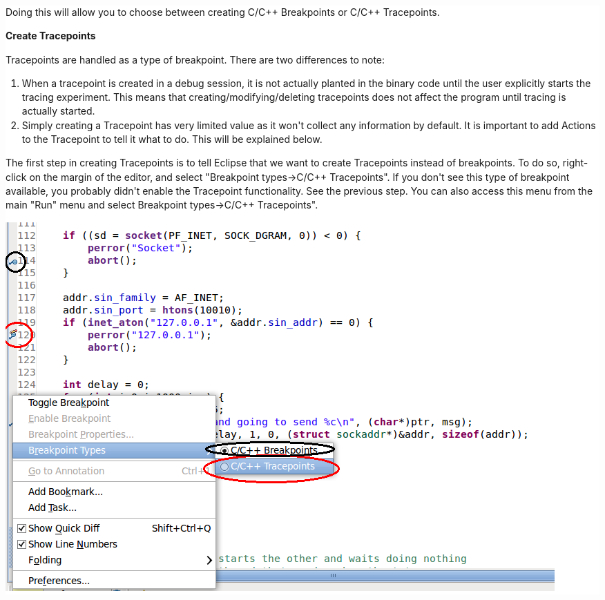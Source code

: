 Doing this will allow you to choose between creating C/C++ Breakpoints
or C/C++ Tracepoints.

**Create Tracepoints**

Tracepoints are handled as a type of breakpoint. There are two
differences to note:

1.  When a tracepoint is created in a debug session, it is not actually
    planted in the binary code until the user explicitly starts the
    tracing experiment. This means that creating/modifying/deleting
    tracepoints does not affect the program until tracing is actually
    started.
2.  Simply creating a Tracepoint has very limited value as it won't
    collect any information by default. It is important to add Actions
    to the Tracepoint to tell it what to do. This will be explained
    below.

The first step in creating Tracepoints is to tell Eclipse that we want
to create Tracepoints instead of breakpoints. To do so, right-click on
the margin of the editor, and select "Breakpoint types-\>C/C++
Tracepoints". If you don't see this type of breakpoint available, you
probably didn't enable the Tracepoint functionality. See the previous
step. You can also access this menu from the main "Run" menu and select
Breakpoint types-\>C/C++ Tracepoints".

![SelectTracepoint.png](images/SelectTracepoint.png "SelectTracepoint.png")
